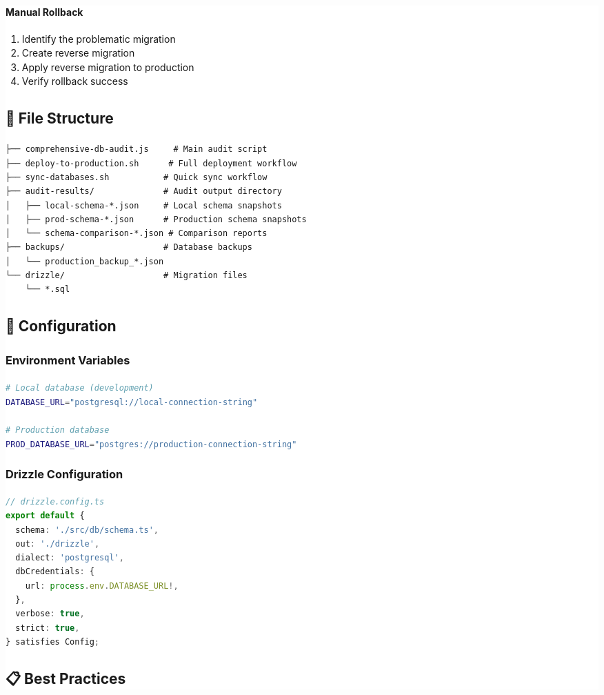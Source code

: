 #### Manual Rollback
1. Identify the problematic migration
2. Create reverse migration
3. Apply reverse migration to production
4. Verify rollback success

## 📁 File Structure

```
├── comprehensive-db-audit.js     # Main audit script
├── deploy-to-production.sh      # Full deployment workflow
├── sync-databases.sh           # Quick sync workflow
├── audit-results/              # Audit output directory
│   ├── local-schema-*.json     # Local schema snapshots
│   ├── prod-schema-*.json      # Production schema snapshots
│   └── schema-comparison-*.json # Comparison reports
├── backups/                    # Database backups
│   └── production_backup_*.json
└── drizzle/                    # Migration files
    └── *.sql
```

## 🔧 Configuration

### Environment Variables
```bash
# Local database (development)
DATABASE_URL="postgresql://local-connection-string"

# Production database
PROD_DATABASE_URL="postgres://production-connection-string"
```

### Drizzle Configuration
```typescript
// drizzle.config.ts
export default {
  schema: './src/db/schema.ts',
  out: './drizzle',
  dialect: 'postgresql',
  dbCredentials: {
    url: process.env.DATABASE_URL!,
  },
  verbose: true,
  strict: true,
} satisfies Config;
```

## 📋 Best Practices
